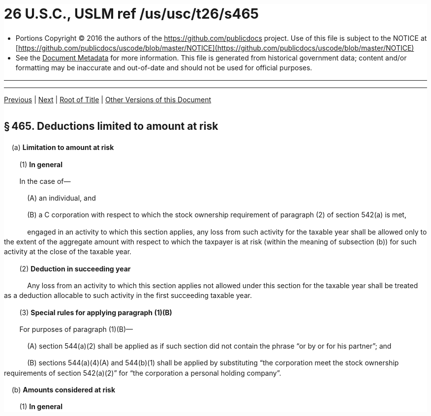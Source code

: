 ---
---

# 26 U.S.C., USLM ref /us/usc/t26/s465

* Portions Copyright © 2016 the authors of the https://github.com/publicdocs project.
  Use of this file is subject to the NOTICE at [https://github.com/publicdocs/uscode/blob/master/NOTICE](https://github.com/publicdocs/uscode/blob/master/NOTICE)
* See the [Document Metadata](././../../../../../../../..//README.md) for more information.
  This file is generated from historical government data; content and/or formatting may be inaccurate and out-of-date and should not be used for official purposes.

----------
----------

[Previous](./../../../../../../../..//us/usc/t26/stA/ch1/schE/ptII/sptC/m__us_usc_t26_s464.md) | [Next](./../../../../../../../..//us/usc/t26/stA/ch1/schE/ptII/sptC/m__us_usc_t26_s466.md) | [Root of Title](./../../../../../../../../) | [Other Versions of this Document](https://publicdocs.github.io/go/links?ns=uslm&ref=%2Fus%2Fusc%2Ft26%2Fs465)

## § 465. Deductions limited to amount at risk

    (a) __Limitation to amount at risk__ 

        (1) __In general__ 

        In the case of—

            (A) an individual, and

            (B) a C corporation with respect to which the stock ownership requirement of paragraph (2) of section 542(a) is met,

            engaged in an activity to which this section applies, any loss from such activity for the taxable year shall be allowed only to the extent of the aggregate amount with respect to which the taxpayer is at risk (within the meaning of subsection (b)) for such activity at the close of the taxable year.

        (2) __Deduction in succeeding year__ 

            Any loss from an activity to which this section applies not allowed under this section for the taxable year shall be treated as a deduction allocable to such activity in the first succeeding taxable year.

        (3) __Special rules for applying paragraph (1)(B)__ 

        For purposes of paragraph (1)(B)—

            (A) section 544(a)(2) shall be applied as if such section did not contain the phrase “or by or for his partner”; and

            (B) sections 544(a)(4)(A) and 544(b)(1) shall be applied by substituting “the corporation meet the stock ownership requirements of section 542(a)(2)” for “the corporation a personal holding company”.

    (b) __Amounts considered at risk__ 

        (1) __In general__ 
